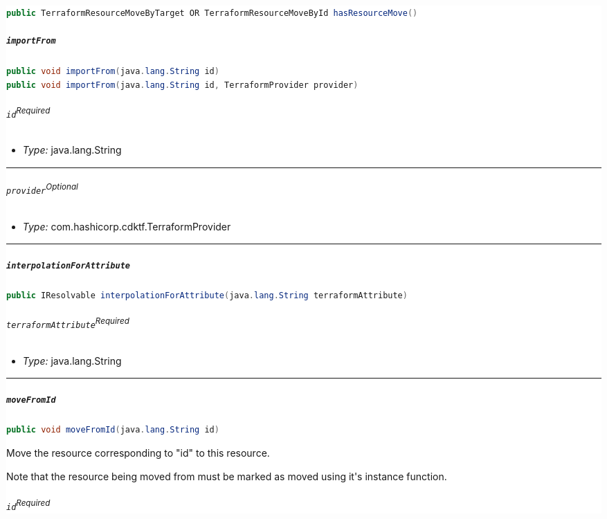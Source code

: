 ```java
public TerraformResourceMoveByTarget OR TerraformResourceMoveById hasResourceMove()
```

##### `importFrom` <a name="importFrom" id="@cdktf/provider-postgresql.publication.Publication.importFrom"></a>

```java
public void importFrom(java.lang.String id)
public void importFrom(java.lang.String id, TerraformProvider provider)
```

###### `id`<sup>Required</sup> <a name="id" id="@cdktf/provider-postgresql.publication.Publication.importFrom.parameter.id"></a>

- *Type:* java.lang.String

---

###### `provider`<sup>Optional</sup> <a name="provider" id="@cdktf/provider-postgresql.publication.Publication.importFrom.parameter.provider"></a>

- *Type:* com.hashicorp.cdktf.TerraformProvider

---

##### `interpolationForAttribute` <a name="interpolationForAttribute" id="@cdktf/provider-postgresql.publication.Publication.interpolationForAttribute"></a>

```java
public IResolvable interpolationForAttribute(java.lang.String terraformAttribute)
```

###### `terraformAttribute`<sup>Required</sup> <a name="terraformAttribute" id="@cdktf/provider-postgresql.publication.Publication.interpolationForAttribute.parameter.terraformAttribute"></a>

- *Type:* java.lang.String

---

##### `moveFromId` <a name="moveFromId" id="@cdktf/provider-postgresql.publication.Publication.moveFromId"></a>

```java
public void moveFromId(java.lang.String id)
```

Move the resource corresponding to "id" to this resource.

Note that the resource being moved from must be marked as moved using it's instance function.

###### `id`<sup>Required</sup> <a name="id" id="@cdktf/provider-postgresql.publication.Publication.moveFromId.parameter.id"></a>
